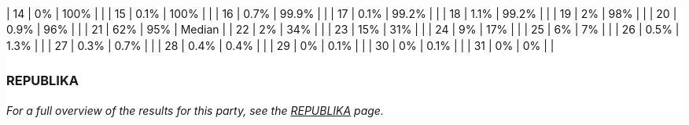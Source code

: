 | 14 | 0% | 100% |  |
| 15 | 0.1% | 100% |  |
| 16 | 0.7% | 99.9% |  |
| 17 | 0.1% | 99.2% |  |
| 18 | 1.1% | 99.2% |  |
| 19 | 2% | 98% |  |
| 20 | 0.9% | 96% |  |
| 21 | 62% | 95% | Median |
| 22 | 2% | 34% |  |
| 23 | 15% | 31% |  |
| 24 | 9% | 17% |  |
| 25 | 6% | 7% |  |
| 26 | 0.5% | 1.3% |  |
| 27 | 0.3% | 0.7% |  |
| 28 | 0.4% | 0.4% |  |
| 29 | 0% | 0.1% |  |
| 30 | 0% | 0.1% |  |
| 31 | 0% | 0% |  |

### REPUBLIKA

*For a full overview of the results for this party, see the [REPUBLIKA](party-republika.html) page.*
